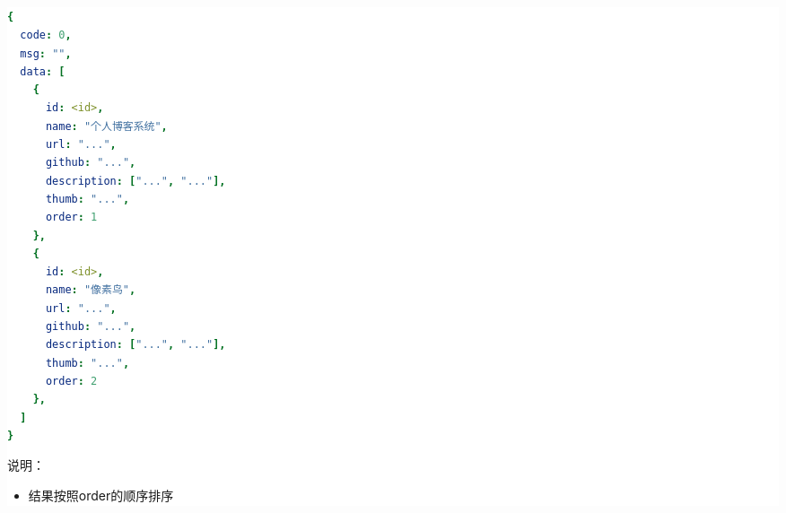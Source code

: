 ```yaml
{
  code: 0,
  msg: "",
  data: [
    {
      id: <id>,
      name: "个人博客系统",
      url: "...",
      github: "...",
      description: ["...", "..."],
      thumb: "...",
      order: 1
    },
    {
      id: <id>,
      name: "像素鸟",
      url: "...",
      github: "...",
      description: ["...", "..."],
      thumb: "...",
      order: 2
    },
  ]
}
```

说明：

- 结果按照order的顺序排序

